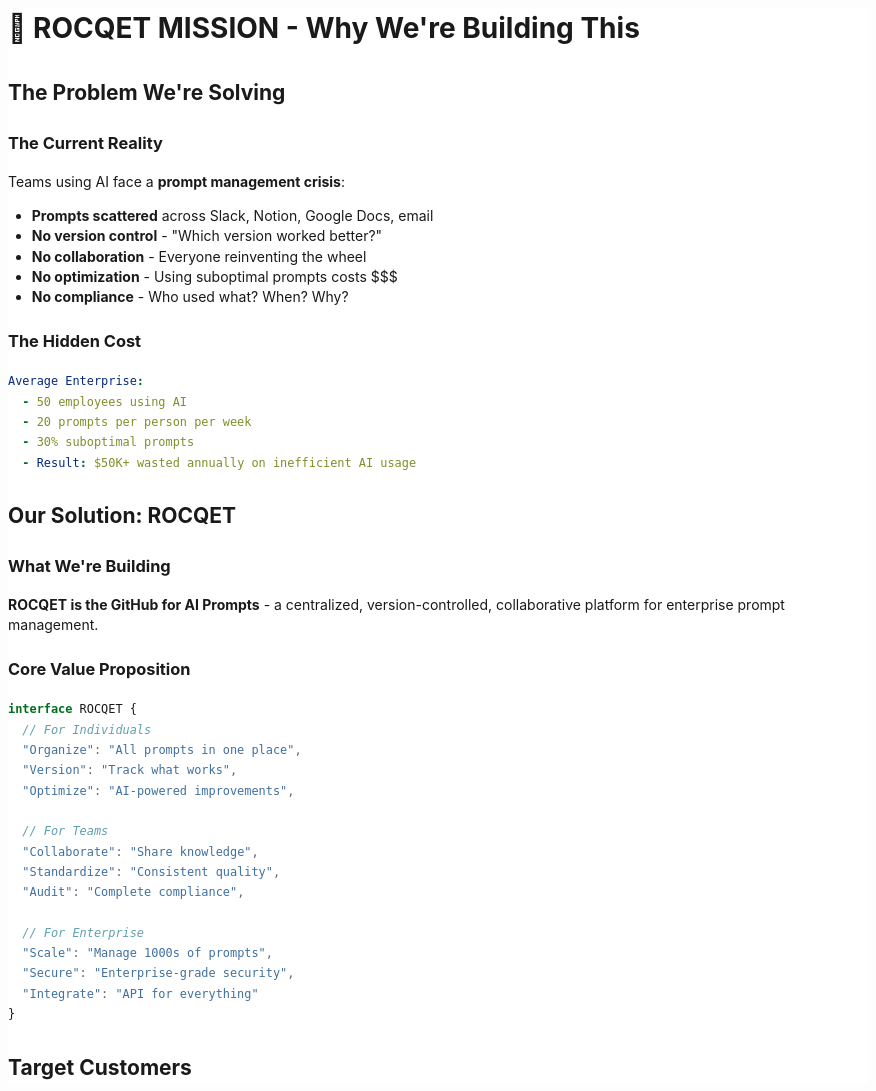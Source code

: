 # 🎯 ROCQET MISSION - Why We're Building This

## The Problem We're Solving

### The Current Reality
Teams using AI face a **prompt management crisis**:
- **Prompts scattered** across Slack, Notion, Google Docs, email
- **No version control** - "Which version worked better?"
- **No collaboration** - Everyone reinventing the wheel
- **No optimization** - Using suboptimal prompts costs $$$
- **No compliance** - Who used what? When? Why?

### The Hidden Cost
```yaml
Average Enterprise:
  - 50 employees using AI
  - 20 prompts per person per week
  - 30% suboptimal prompts
  - Result: $50K+ wasted annually on inefficient AI usage
```

## Our Solution: ROCQET

### What We're Building
**ROCQET is the GitHub for AI Prompts** - a centralized, version-controlled, collaborative platform for enterprise prompt management.

### Core Value Proposition
```typescript
interface ROCQET {
  // For Individuals
  "Organize": "All prompts in one place",
  "Version": "Track what works",
  "Optimize": "AI-powered improvements",
  
  // For Teams  
  "Collaborate": "Share knowledge",
  "Standardize": "Consistent quality",
  "Audit": "Complete compliance",
  
  // For Enterprise
  "Scale": "Manage 1000s of prompts",
  "Secure": "Enterprise-grade security",
  "Integrate": "API for everything"
}
```

## Target Customers

